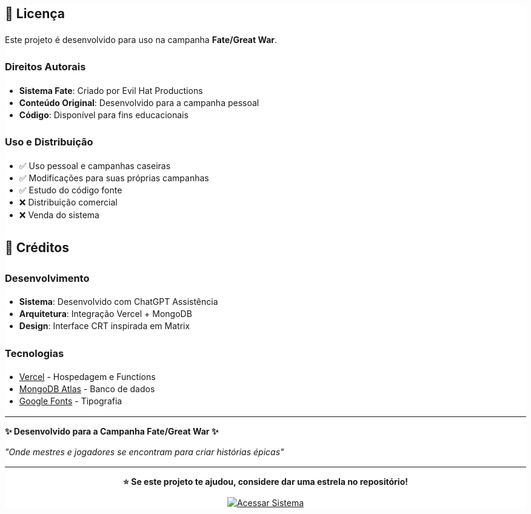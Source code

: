 ## 📄 Licença

Este projeto é desenvolvido para uso na campanha **Fate/Great War**. 

### Direitos Autorais
- **Sistema Fate**: Criado por Evil Hat Productions
- **Conteúdo Original**: Desenvolvido para a campanha pessoal
- **Código**: Disponível para fins educacionais

### Uso e Distribuição
- ✅ Uso pessoal e campanhas caseiras
- ✅ Modificações para suas próprias campanhas
- ✅ Estudo do código fonte
- ❌ Distribuição comercial
- ❌ Venda do sistema

## 👥 Créditos

### Desenvolvimento
- **Sistema**: Desenvolvido com ChatGPT Assistência
- **Arquitetura**: Integração Vercel + MongoDB
- **Design**: Interface CRT inspirada em Matrix

### Tecnologias
- [Vercel](https://vercel.com) - Hospedagem e Functions
- [MongoDB Atlas](https://mongodb.com) - Banco de dados
- [Google Fonts](https://fonts.google.com) - Tipografia

---

**✨ Desenvolvido para a Campanha Fate/Great War ✨**

*"Onde mestres e jogadores se encontram para criar histórias épicas"*

---

<div align="center">

**⭐ Se este projeto te ajudou, considere dar uma estrela no repositório!**

[![Acessar Sistema](https://img.shields.io/badge/Acessar-Fate/Great_War_Hub-blue?style=for-the-badge)](https://hub-fate-grandwar.vercel.app)

</div>
